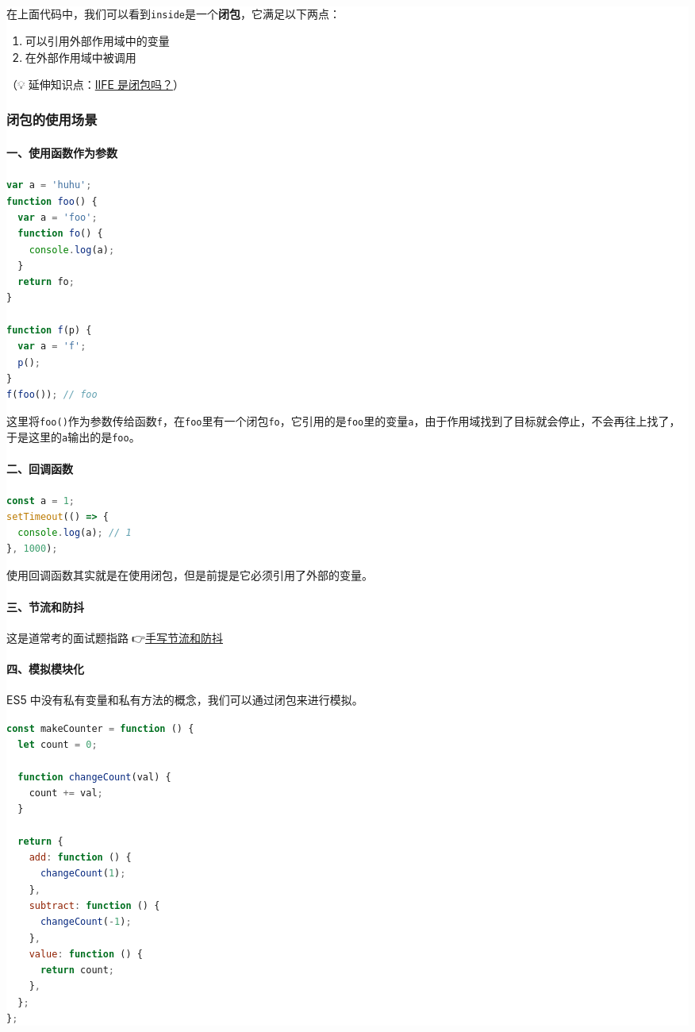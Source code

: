 在上面代码中，我们可以看到`inside`是一个**闭包**，它满足以下两点：

1. 可以引用外部作用域中的变量
2. 在外部作用域中被调用

（💡 延伸知识点：[IIFE 是闭包吗？](#IIFE)）

### 闭包的使用场景

#### 一、使用函数作为参数

```js
var a = 'huhu';
function foo() {
  var a = 'foo';
  function fo() {
    console.log(a);
  }
  return fo;
}

function f(p) {
  var a = 'f';
  p();
}
f(foo()); // foo
```

这里将`foo()`作为参数传给函数`f`，在`foo`里有一个闭包`fo`，它引用的是`foo`里的变量`a`，由于作用域找到了目标就会停止，不会再往上找了，于是这里的`a`输出的是`foo`。

#### 二、回调函数

```js
const a = 1;
setTimeout(() => {
  console.log(a); // 1
}, 1000);
```

使用回调函数其实就是在使用闭包，但是前提是它必须引用了外部的变量。

#### 三、节流和防抖

这是道常考的面试题指路 👉[手写节流和防抖](#throttle)

#### 四、模拟模块化

ES5 中没有私有变量和私有方法的概念，我们可以通过闭包来进行模拟。

```js
const makeCounter = function () {
  let count = 0;

  function changeCount(val) {
    count += val;
  }

  return {
    add: function () {
      changeCount(1);
    },
    subtract: function () {
      changeCount(-1);
    },
    value: function () {
      return count;
    },
  };
};
```